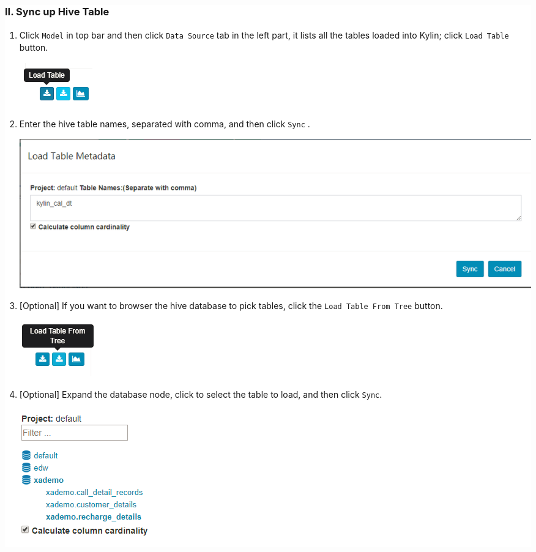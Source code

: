 ### II. Sync up Hive Table
1. Click `Model` in top bar and then click `Data Source` tab in the left part, it lists all the tables loaded into Kylin; click `Load Table` button.

   ![](../../images/tutorial/1.5/Kylin-Cube-Creation-Tutorial/table.png)

2. Enter the hive table names, separated with comma, and then click `Sync` .

   ![](../../images/tutorial/1.5/Kylin-Cube-Creation-Tutorial/hive-table.png)

3. [Optional] If you want to browser the hive database to pick tables, click the `Load Table From Tree` button.

   ![](../../images/tutorial/1.5/Kylin-Cube-Creation-Tutorial/table-tree.png)

4. [Optional] Expand the database node, click to select the table to load, and then click `Sync`.

   ![](../../images/tutorial/1.5/Kylin-Cube-Creation-Tutorial/hive-table-tree.png)
